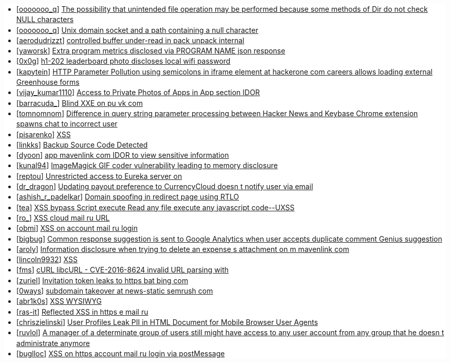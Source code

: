 * [[ooooooo_q](https://hackerone.com/ooooooo_q)] [The possibility that unintended file operation may be performed because some methods of Dir do not check NULL characters ](https://hackerone.com/reports/302338)
* [[ooooooo_q](https://hackerone.com/ooooooo_q)] [Unix domain socket and a path containing a null character](https://hackerone.com/reports/302997)
* [[aerodudrizzt](https://hackerone.com/aerodudrizzt)] [controlled buffer under-read in pack unpack internal ](https://hackerone.com/reports/298246)
* [[yaworsk](https://hackerone.com/yaworsk)] [Extra program metrics disclosed via PROGRAM NAME json response](https://hackerone.com/reports/327088)
* [[0x0g](https://hackerone.com/0x0g)] [h1-202 leaderboard photo discloses local wifi password ](https://hackerone.com/reports/329798)
* [[kapytein](https://hackerone.com/kapytein)] [HTTP Parameter Pollution using semicolons in iframe element at hackerone com careers allows loading external Greenhouse forms](https://hackerone.com/reports/298265)
* [[vijay_kumar1110](https://hackerone.com/vijay_kumar1110)] [Access to Private Photos of Apps in App section IDOR ](https://hackerone.com/reports/318751)
* [[barracuda_](https://hackerone.com/barracuda_)] [Blind XXE on pu vk com](https://hackerone.com/reports/296622)
* [[tomnomnom](https://hackerone.com/tomnomnom)] [Difference in query string parameter processing between Hacker News and Keybase Chrome extension spawns chat to incorrect user](https://hackerone.com/reports/307670)
* [[pisarenko](https://hackerone.com/pisarenko)] [XSS                         ](https://hackerone.com/reports/261966)
* [[linkks](https://hackerone.com/linkks)] [Backup Source Code Detected](https://hackerone.com/reports/309537)
* [[dyoon](https://hackerone.com/dyoon)] [ app mavenlink com IDOR to view sensitive information](https://hackerone.com/reports/283419)
* [[kunal94](https://hackerone.com/kunal94)] [ImageMagick GIF coder vulnerability leading to memory disclosure](https://hackerone.com/reports/302885)
* [[reptou](https://hackerone.com/reptou)] [Unrestricted access to Eureka server on          ](https://hackerone.com/reports/304240)
* [[dr_dragon](https://hackerone.com/dr_dragon)] [Updating payout preference to CurrencyCloud doesn t notify user via email](https://hackerone.com/reports/240083)
* [[ashish_r_padelkar](https://hackerone.com/ashish_r_padelkar)] [Domain spoofing in redirect page using RTLO](https://hackerone.com/reports/299403)
* [[tea](https://hackerone.com/tea)] [XSS bypass Script execute Read any file execute any javascript code--UXSS](https://hackerone.com/reports/243058)
* [[ro_](https://hackerone.com/ro_)] [           XSS   cloud mail ru  URL                                                  ](https://hackerone.com/reports/258596)
* [[obmi](https://hackerone.com/obmi)] [XSS on account mail ru login](https://hackerone.com/reports/291522)
* [[bigbug](https://hackerone.com/bigbug)] [Common response suggestion is sent to Google Analytics when user accepts duplicate comment Genius suggestion](https://hackerone.com/reports/297181)
* [[aroly](https://hackerone.com/aroly)] [Information disclosure when trying to delete an expense s attachment on m mavenlink com ](https://hackerone.com/reports/299334)
* [[lincoln9932](https://hackerone.com/lincoln9932)] [XSS                   ](https://hackerone.com/reports/293105)
* [[fms](https://hackerone.com/fms)] [cURL  libcURL - CVE-2016-8624 invalid URL parsing with  ](https://hackerone.com/reports/180434)
* [[zuriel](https://hackerone.com/zuriel)] [Invitation token leaks to https  bat bing com](https://hackerone.com/reports/301526)
* [[0ways](https://hackerone.com/0ways)] [subdomain takeover at news-static semrush com](https://hackerone.com/reports/294201)
* [[abr1k0s](https://hackerone.com/abr1k0s)] [         XSS                               WYSIWYG](https://hackerone.com/reports/274112)
* [[ras-it](https://hackerone.com/ras-it)] [Reflected XSS in https  e mail ru ](https://hackerone.com/reports/258317)
* [[chriszielinski](https://hackerone.com/chriszielinski)] [User Profiles Leak PII in HTML Document for Mobile Browser User Agents](https://hackerone.com/reports/288596)
* [[ruvlol](https://hackerone.com/ruvlol)] [A manager of a determinate group of users still might have access to any user account from any group that he doesn t administrate anymore ](https://hackerone.com/reports/268228)
* [[buglloc](https://hackerone.com/buglloc)] [XSS on https  account mail ru login via postMessage](https://hackerone.com/reports/269349)